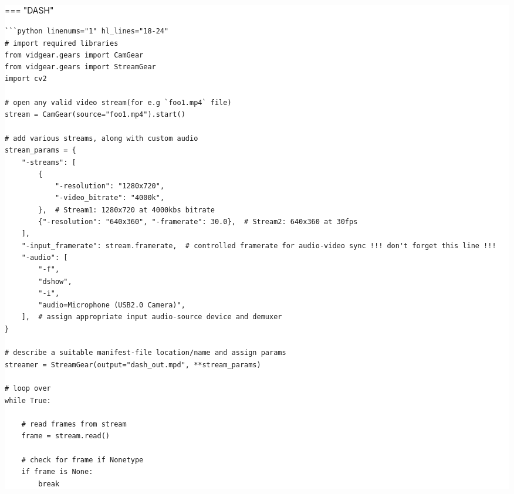 
=== "DASH"

    ```python linenums="1" hl_lines="18-24"
    # import required libraries
    from vidgear.gears import CamGear
    from vidgear.gears import StreamGear
    import cv2

    # open any valid video stream(for e.g `foo1.mp4` file)
    stream = CamGear(source="foo1.mp4").start()

    # add various streams, along with custom audio
    stream_params = {
        "-streams": [
            {
                "-resolution": "1280x720",
                "-video_bitrate": "4000k",
            },  # Stream1: 1280x720 at 4000kbs bitrate
            {"-resolution": "640x360", "-framerate": 30.0},  # Stream2: 640x360 at 30fps
        ],
        "-input_framerate": stream.framerate,  # controlled framerate for audio-video sync !!! don't forget this line !!!
        "-audio": [
            "-f",
            "dshow",
            "-i",
            "audio=Microphone (USB2.0 Camera)",
        ],  # assign appropriate input audio-source device and demuxer
    }

    # describe a suitable manifest-file location/name and assign params
    streamer = StreamGear(output="dash_out.mpd", **stream_params)

    # loop over
    while True:

        # read frames from stream
        frame = stream.read()

        # check for frame if Nonetype
        if frame is None:
            break
